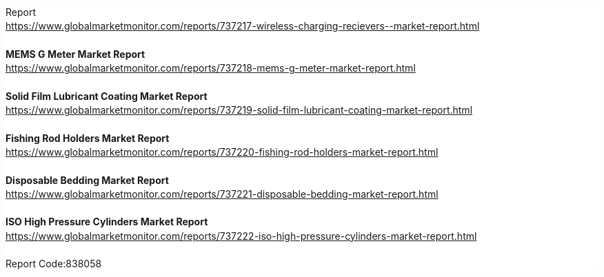 Report</strong><br /><a href="https://www.globalmarketmonitor.com/reports/737217-wireless-charging-recievers--market-report.html">https://www.globalmarketmonitor.com/reports/737217-wireless-charging-recievers--market-report.html</a><br /><br /><strong>MEMS G Meter Market Report</strong><br /><a href="https://www.globalmarketmonitor.com/reports/737218-mems-g-meter-market-report.html">https://www.globalmarketmonitor.com/reports/737218-mems-g-meter-market-report.html</a><br /><br /><strong>Solid Film Lubricant Coating Market Report</strong><br /><a href="https://www.globalmarketmonitor.com/reports/737219-solid-film-lubricant-coating-market-report.html">https://www.globalmarketmonitor.com/reports/737219-solid-film-lubricant-coating-market-report.html</a><br /><br /><strong>Fishing Rod Holders Market Report</strong><br /><a href="https://www.globalmarketmonitor.com/reports/737220-fishing-rod-holders-market-report.html">https://www.globalmarketmonitor.com/reports/737220-fishing-rod-holders-market-report.html</a><br /><br /><strong>Disposable Bedding Market Report</strong><br /><a href="https://www.globalmarketmonitor.com/reports/737221-disposable-bedding-market-report.html">https://www.globalmarketmonitor.com/reports/737221-disposable-bedding-market-report.html</a><br /><br /><strong>ISO High Pressure Cylinders Market Report</strong><br /><a href="https://www.globalmarketmonitor.com/reports/737222-iso-high-pressure-cylinders-market-report.html">https://www.globalmarketmonitor.com/reports/737222-iso-high-pressure-cylinders-market-report.html</a><br /><br />Report Code:838058</p>
